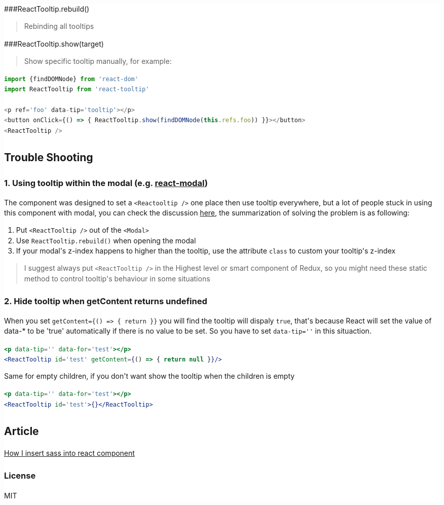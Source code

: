 ###ReactTooltip.rebuild()

> Rebinding all tooltips

###ReactTooltip.show(target)

> Show specific tooltip manually, for example:

```js
import {findDOMNode} from 'react-dom'
import ReactTooltip from 'react-tooltip'

<p ref='foo' data-tip='tooltip'></p>
<button onClick={() => { ReactTooltip.show(findDOMNode(this.refs.foo)) }}></button>
<ReactTooltip />
```

## Trouble Shooting
### 1. Using tooltip within the modal (e.g. [react-modal](https://github.com/reactjs/react-modal))
The component was designed to set a `<Reactooltip />` one place then use tooltip everywhere, but a lot of people stuck in using this component with modal, you can check the discussion [here](https://github.com/wwayne/react-tooltip/issues/130), the summarization of solving the problem is as following:

1. Put `<ReactTooltip />` out of the `<Modal>`
2. Use `ReactTooltip.rebuild()` when opening the modal
3. If your modal's z-index happens to higher than the tooltip, use the attribute `class` to custom your tooltip's z-index

>I suggest always put `<ReactTooltip />` in the Highest level or smart component of Redux, so you might need these static
method to control tooltip's behaviour in some situations

### 2. Hide tooltip when getContent returns undefined
When you set `getContent={() => { return }}` you will find the tooltip will dispaly `true`, that's because React will set the value of data-* to be 'true' automatically if there is no value to be set. So you have to set `data-tip=''` in this situaction.

```jsx
<p data-tip='' data-for='test'></p>
<ReactTooltip id='test' getContent={() => { return null }}/>
```

Same for empty children, if you don't want show the tooltip when the children is empty

```jsx
<p data-tip='' data-for='test'></p>
<ReactTooltip id='test'>{}</ReactTooltip>
```

## Article
[How I insert sass into react component](https://medium.com/@wwayne_me/how-i-insert-sass-into-my-npm-react-component-b46b9811c226#.gi4hxu44a)

### License

MIT
